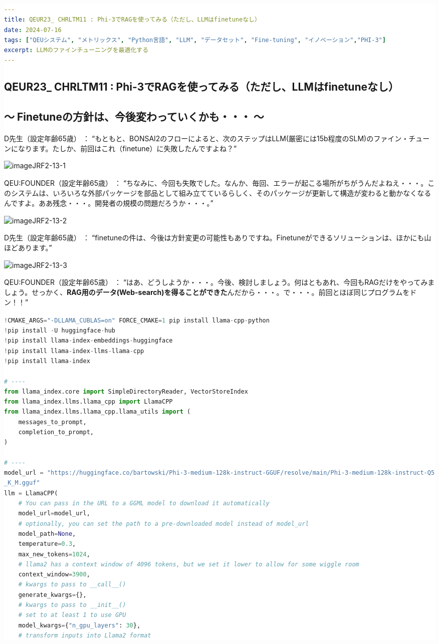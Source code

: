 ```yaml
---
title: QEUR23_ CHRLTM11 : Phi-3でRAGを使ってみる（ただし、LLMはfinetuneなし）
date: 2024-07-16
tags: ["QEUシステム", "メトリックス", "Python言語", "LLM", "データセット", "Fine-tuning", "イノベーション","PHI-3"]
excerpt: LLMのファインチューニングを最適化する
---
```


## QEUR23_ CHRLTM11 : Phi-3でRAGを使ってみる（ただし、LLMはfinetuneなし）

## ～ Finetuneの方針は、今後変わっていくかも・・・ ～


D先生（設定年齢65歳） ： “もともと、BONSAI2のフローによると、次のステップはLLM(厳密には15b程度のSLM)のファイン・チューンになります。たしか、前回はこれ（finetune）に失敗したんですよね？”

![imageJRF2-13-1](/2024-07-16-QEUR23_CHRLTM12/imageJRF2-13-1.jpg)

QEU:FOUNDER（設定年齢65歳） ： “ちなみに、今回も失敗でした。なんか、毎回、エラーが起こる場所がちがうんだよねえ・・・。このシステムは、いろいろな外部パッケージを部品として組み立てているらしく、そのパッケージが更新して構造が変わると動かなくなるんですよ。ああ残念・・・。開発者の規模の問題だろうか・・・。”

![imageJRF2-13-2](/2024-07-16-QEUR23_CHRLTM12/imageJRF2-13-2.jpg)

D先生（設定年齢65歳） ： “finetuneの件は、今後は方針変更の可能性もありですね。Finetuneができるソリューションは、ほかにも山ほどあります。”

![imageJRF2-13-3](/2024-07-16-QEUR23_CHRLTM12/imageJRF2-13-3.jpg)

QEU:FOUNDER（設定年齢65歳）  ： “はあ、どうしようか・・・。今後、検討しましょう。何はともあれ、今回もRAGだけをやってみましょう。せっかく、**RAG用のデータ(Web-search)を得ることができた**んだから・・・。で・・・。前回とほぼ同じプログラムをドン！！”

```python
!CMAKE_ARGS="-DLLAMA_CUBLAS=on" FORCE_CMAKE=1 pip install llama-cpp-python
!pip install -U huggingface-hub
!pip install llama-index-embeddings-huggingface
!pip install llama-index-llms-llama-cpp
!pip install llama-index

# ----
from llama_index.core import SimpleDirectoryReader, VectorStoreIndex
from llama_index.llms.llama_cpp import LlamaCPP
from llama_index.llms.llama_cpp.llama_utils import (
    messages_to_prompt,
    completion_to_prompt,
)

# ----
model_url = "https://huggingface.co/bartowski/Phi-3-medium-128k-instruct-GGUF/resolve/main/Phi-3-medium-128k-instruct-Q5_K_M.gguf"
llm = LlamaCPP(
    # You can pass in the URL to a GGML model to download it automatically
    model_url=model_url,
    # optionally, you can set the path to a pre-downloaded model instead of model_url
    model_path=None,
    temperature=0.3,
    max_new_tokens=1024,
    # llama2 has a context window of 4096 tokens, but we set it lower to allow for some wiggle room
    context_window=3900,
    # kwargs to pass to __call__()
    generate_kwargs={},
    # kwargs to pass to __init__()
    # set to at least 1 to use GPU
    model_kwargs={"n_gpu_layers": 30},
    # transform inputs into Llama2 format
```